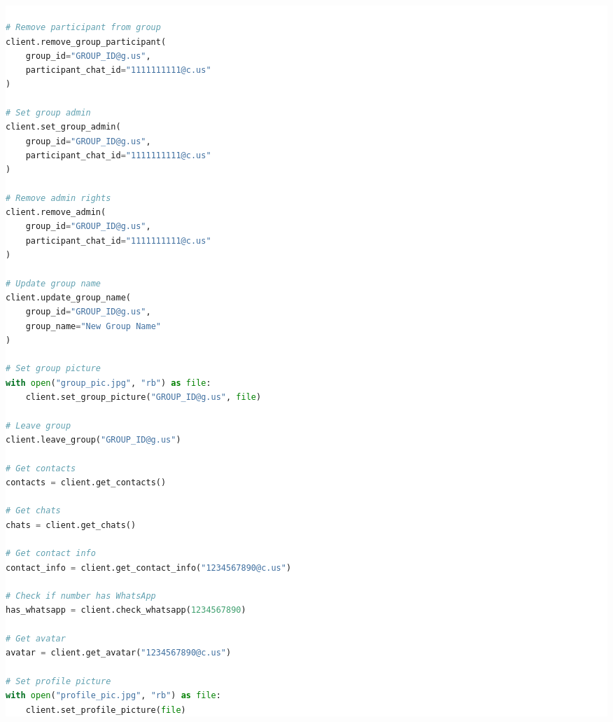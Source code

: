```python

# Remove participant from group
client.remove_group_participant(
    group_id="GROUP_ID@g.us",
    participant_chat_id="1111111111@c.us"
)

# Set group admin
client.set_group_admin(
    group_id="GROUP_ID@g.us",
    participant_chat_id="1111111111@c.us"
)

# Remove admin rights
client.remove_admin(
    group_id="GROUP_ID@g.us",
    participant_chat_id="1111111111@c.us"
)

# Update group name
client.update_group_name(
    group_id="GROUP_ID@g.us",
    group_name="New Group Name"
)

# Set group picture
with open("group_pic.jpg", "rb") as file:
    client.set_group_picture("GROUP_ID@g.us", file)

# Leave group
client.leave_group("GROUP_ID@g.us")

# Get contacts
contacts = client.get_contacts()

# Get chats
chats = client.get_chats()

# Get contact info
contact_info = client.get_contact_info("1234567890@c.us")

# Check if number has WhatsApp
has_whatsapp = client.check_whatsapp(1234567890)

# Get avatar
avatar = client.get_avatar("1234567890@c.us")

# Set profile picture
with open("profile_pic.jpg", "rb") as file:
    client.set_profile_picture(file)
```
